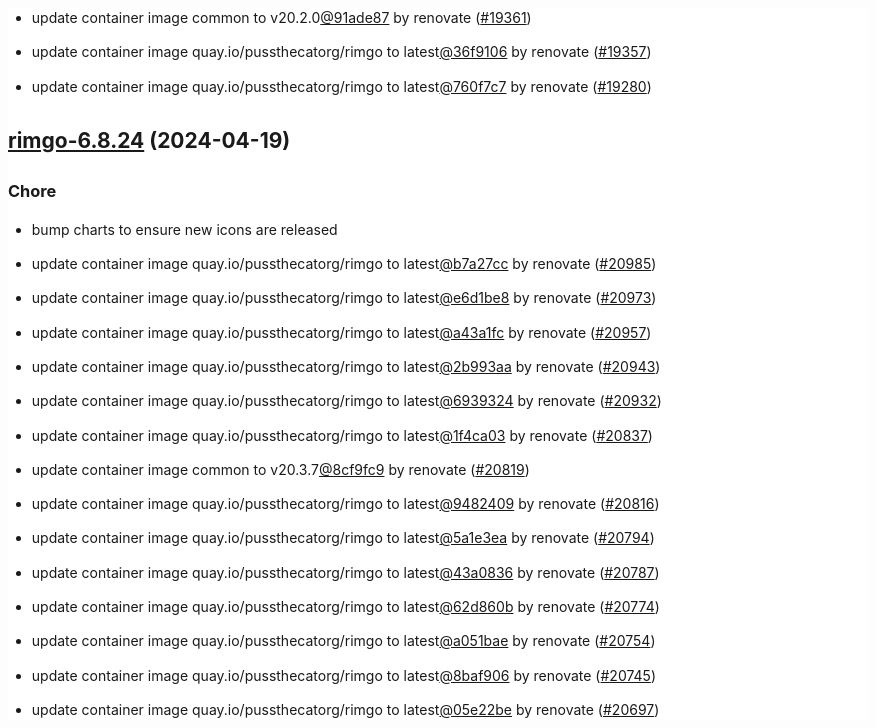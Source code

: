 - update container image common to v20.2.0[@91ade87](https://github.com/91ade87) by renovate ([#19361](https://github.com/truecharts/charts/issues/19361))

- update container image quay.io/pussthecatorg/rimgo to latest[@36f9106](https://github.com/36f9106) by renovate ([#19357](https://github.com/truecharts/charts/issues/19357))

- update container image quay.io/pussthecatorg/rimgo to latest[@760f7c7](https://github.com/760f7c7) by renovate ([#19280](https://github.com/truecharts/charts/issues/19280))


## [rimgo-6.8.24](https://github.com/truecharts/charts/compare/rimgo-6.6.0...rimgo-6.8.24) (2024-04-19)

### Chore



- bump charts to ensure new icons are released

- update container image quay.io/pussthecatorg/rimgo to latest[@b7a27cc](https://github.com/b7a27cc) by renovate ([#20985](https://github.com/truecharts/charts/issues/20985))

- update container image quay.io/pussthecatorg/rimgo to latest[@e6d1be8](https://github.com/e6d1be8) by renovate ([#20973](https://github.com/truecharts/charts/issues/20973))

- update container image quay.io/pussthecatorg/rimgo to latest[@a43a1fc](https://github.com/a43a1fc) by renovate ([#20957](https://github.com/truecharts/charts/issues/20957))

- update container image quay.io/pussthecatorg/rimgo to latest[@2b993aa](https://github.com/2b993aa) by renovate ([#20943](https://github.com/truecharts/charts/issues/20943))

- update container image quay.io/pussthecatorg/rimgo to latest[@6939324](https://github.com/6939324) by renovate ([#20932](https://github.com/truecharts/charts/issues/20932))

- update container image quay.io/pussthecatorg/rimgo to latest[@1f4ca03](https://github.com/1f4ca03) by renovate ([#20837](https://github.com/truecharts/charts/issues/20837))

- update container image common to v20.3.7[@8cf9fc9](https://github.com/8cf9fc9) by renovate ([#20819](https://github.com/truecharts/charts/issues/20819))

- update container image quay.io/pussthecatorg/rimgo to latest[@9482409](https://github.com/9482409) by renovate ([#20816](https://github.com/truecharts/charts/issues/20816))

- update container image quay.io/pussthecatorg/rimgo to latest[@5a1e3ea](https://github.com/5a1e3ea) by renovate ([#20794](https://github.com/truecharts/charts/issues/20794))

- update container image quay.io/pussthecatorg/rimgo to latest[@43a0836](https://github.com/43a0836) by renovate ([#20787](https://github.com/truecharts/charts/issues/20787))

- update container image quay.io/pussthecatorg/rimgo to latest[@62d860b](https://github.com/62d860b) by renovate ([#20774](https://github.com/truecharts/charts/issues/20774))

- update container image quay.io/pussthecatorg/rimgo to latest[@a051bae](https://github.com/a051bae) by renovate ([#20754](https://github.com/truecharts/charts/issues/20754))

- update container image quay.io/pussthecatorg/rimgo to latest[@8baf906](https://github.com/8baf906) by renovate ([#20745](https://github.com/truecharts/charts/issues/20745))

- update container image quay.io/pussthecatorg/rimgo to latest[@05e22be](https://github.com/05e22be) by renovate ([#20697](https://github.com/truecharts/charts/issues/20697))
